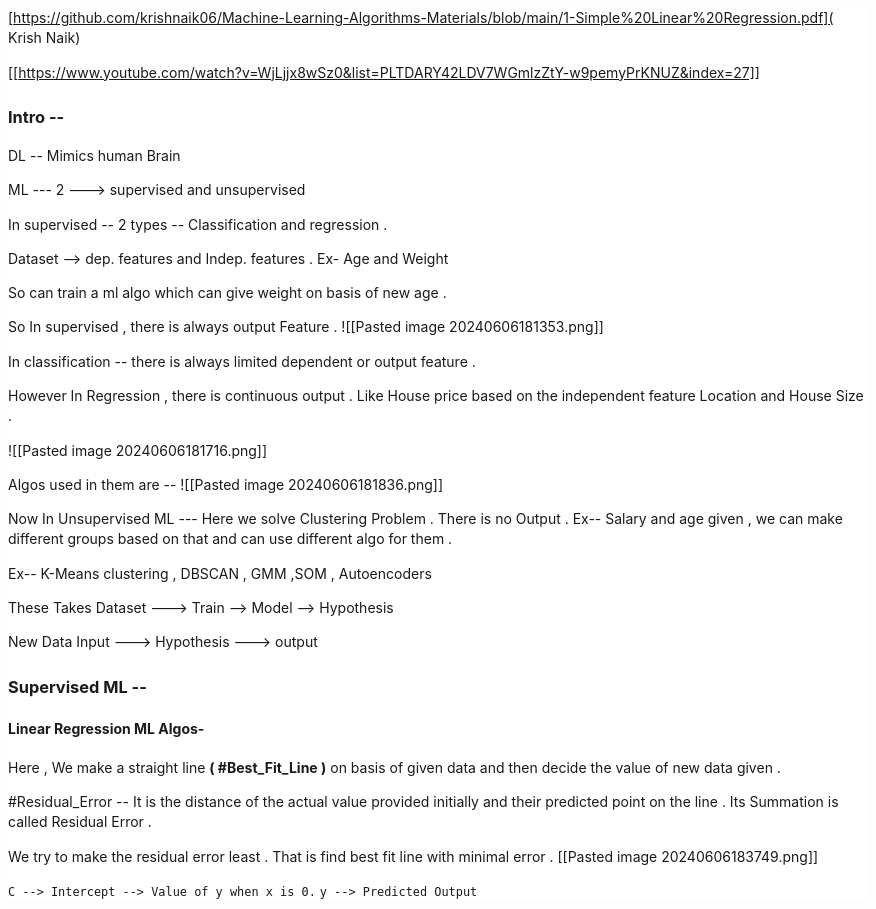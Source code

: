 [https://github.com/krishnaik06/Machine-Learning-Algorithms-Materials/blob/main/1-Simple%20Linear%20Regression.pdf](  Krish Naik)

[[https://www.youtube.com/watch?v=WjLjjx8wSz0&list=PLTDARY42LDV7WGmlzZtY-w9pemyPrKNUZ&index=27]]


### Intro --
DL -- Mimics human Brain

ML  --- 2 ---> supervised and unsupervised  


In supervised --  2  types -- Classification and regression .

Dataset --> dep. features and Indep. features . Ex- Age and Weight 

So can train a ml algo which can give weight on basis of new age .

So In supervised , there is always output Feature .
![[Pasted image 20240606181353.png]]


In classification -- there is always limited dependent or output feature .

However In Regression , there is continuous output . Like House price based on the independent feature Location and House Size .

![[Pasted image 20240606181716.png]]

Algos used in them are --
![[Pasted image 20240606181836.png]]


Now In Unsupervised ML  --- 
Here we solve Clustering Problem . There is no Output .
Ex-- Salary and age given , we can make different groups based on that and can use different algo for them .

Ex-- K-Means clustering , DBSCAN , GMM ,SOM , Autoencoders 


These Takes Dataset ---> Train --> Model --> Hypothesis

New Data Input ---> Hypothesis  ---> output

### Supervised ML --
#### Linear Regression ML Algos-

Here , We make a straight line  **( #Best_Fit_Line )** on basis of given data and then decide the  value of new data given .

#Residual_Error --  It is the distance of the actual value provided initially and their predicted point on the line . Its Summation is called Residual Error .

We try to make the residual error least . That is find best fit line with minimal error .
[[Pasted image 20240606183749.png]]


`C --> Intercept --> Value of y when x is 0.`
`y --> Predicted Output`
